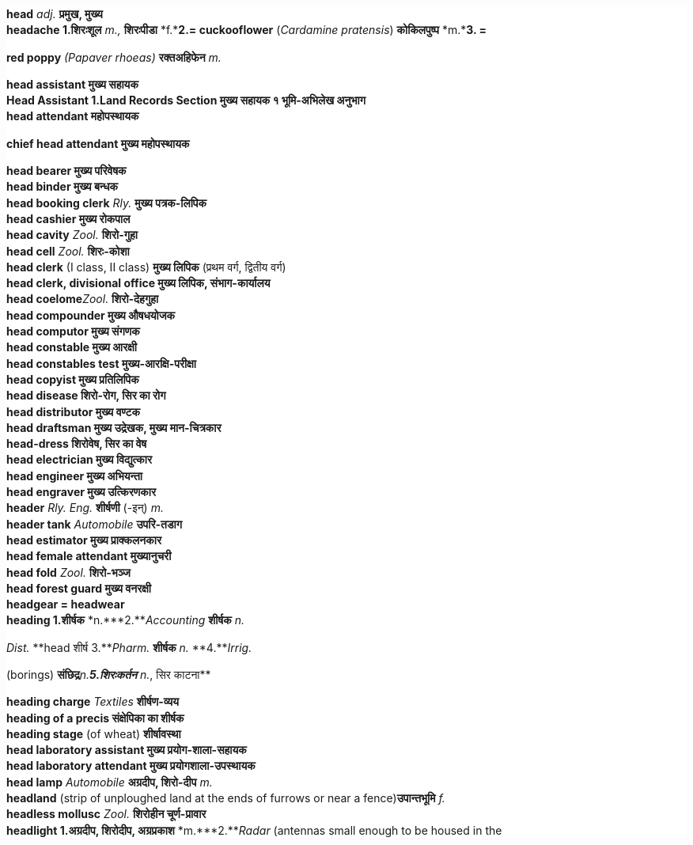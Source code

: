 **head** *adj.* **प्रमुख, मुख्य  
headache 1.शिरःशूल** *m.,* **शिरःपीडा** *f.***2.= cuckooflower** (*Cardamine pratensis*) **कोकिलपुष्प** *m.***3. =**

**red poppy** *(Papaver rhoeas)* **रक्तअहिफेन** *m.*

**head assistant मुख्य सहायक  
Head Assistant 1.Land Records Section मुख्य सहायक १ भूमि-अभिलेख अनुभाग  
head attendant महोपस्थायक**

**chief head attendant मुख्य महोपस्थायक**

**head bearer मुख्य परिवेषक  
head binder मुख्य बन्धक  
head booking clerk** *Rly.* **मुख्य पत्रक-लिपिक  
head cashier मुख्य रोकपाल  
head cavity** *Zool.* **शिरो-गुहा  
head cell** *Zool.* **शिरः-कोशा  
head clerk** (I class, II class) **मुख्य लिपिक** (प्रथम वर्ग, द्वितीय वर्ग)  
**head clerk, divisional office मुख्य लिपिक, संभाग-कार्यालय  
head coelome***Zool.* **शिरो-देहगुहा  
head compounder मुख्य औषधयोजक  
head computor मुख्य संगणक  
head constable मुख्य आरक्षी  
head constables test मुख्य-आरक्षि-परीक्षा  
head copyist मुख्य प्रतिलिपिक  
head disease शिरो-रोग, सिर का रोग  
head distributor मुख्य वण्टक  
head draftsman मुख्य उद्रेखक, मुख्य मान-चित्रकार  
head-dress शिरोवेष, सिर का वेष  
head electrician मुख्य विद्युत्कार  
head engineer मुख्य अभियन्ता  
head engraver मुख्य उत्किरणकार  
header** *Rly. Eng.* **शीर्षणी** (-इन्) *m.*  
**header tank** *Automobile* **उपरि-तडाग  
head estimator मुख्य प्राक्कलनकार  
head female attendant मुख्यानुचरी  
head fold** *Zool.* **शिरो-भञ्ज  
head forest guard मुख्य वनरक्षी  
headgear = headwear  
heading 1.शीर्षक** *n.***2.***Accounting* **शीर्षक** *n.*

*Dist.* **head शीर्ष 3.***Pharm.* **शीर्षक** *n.* **4.***Irrig.*

(borings) **संछिद्र***n.***5.शिरःकर्तन** *n.***, सिर काटना**

**heading charge** *Textiles* **शीर्षण-व्यय  
heading of a precis संक्षेपिका का शीर्षक  
heading stage** (of wheat) **शीर्षावस्था  
head laboratory assistant मुख्य प्रयोग-शाला-सहायक  
head laboratory attendant मुख्य प्रयोगशाला-उपस्थायक  
head lamp** *Automobile* **अग्रदीप, शिरो-दीप** *m.*  
**headland** (strip of unploughed land at the ends of furrows or near a fence)**उपान्तभूमि** *f.*  
**headless mollusc** *Zool.* **शिरोहीन चूर्ण-प्रावार  
headlight 1.अग्रदीप, शिरोदीप, अग्रप्रकाश** *m.***2.***Radar* (antennas small enough to be housed in the
